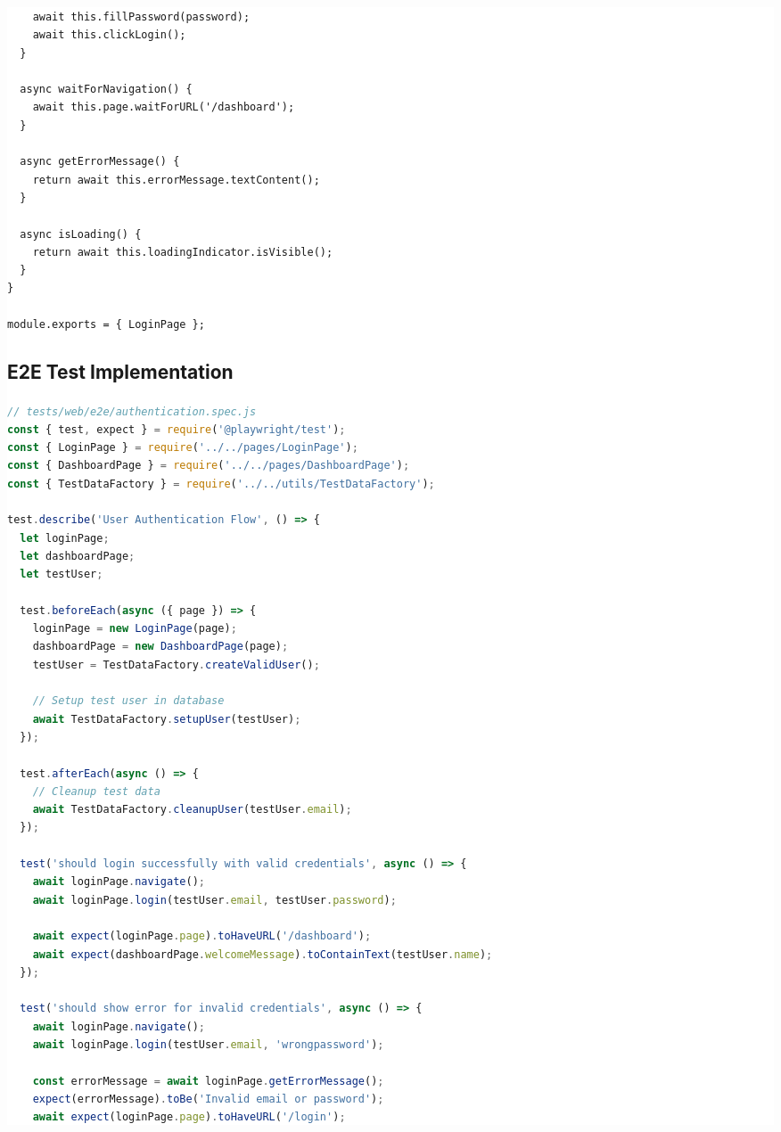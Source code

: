 ```
    await this.fillPassword(password);
    await this.clickLogin();
  }

  async waitForNavigation() {
    await this.page.waitForURL('/dashboard');
  }

  async getErrorMessage() {
    return await this.errorMessage.textContent();
  }

  async isLoading() {
    return await this.loadingIndicator.isVisible();
  }
}

module.exports = { LoginPage };
```

## E2E Test Implementation
```javascript
// tests/web/e2e/authentication.spec.js
const { test, expect } = require('@playwright/test');
const { LoginPage } = require('../../pages/LoginPage');
const { DashboardPage } = require('../../pages/DashboardPage');
const { TestDataFactory } = require('../../utils/TestDataFactory');

test.describe('User Authentication Flow', () => {
  let loginPage;
  let dashboardPage;
  let testUser;

  test.beforeEach(async ({ page }) => {
    loginPage = new LoginPage(page);
    dashboardPage = new DashboardPage(page);
    testUser = TestDataFactory.createValidUser();
    
    // Setup test user in database
    await TestDataFactory.setupUser(testUser);
  });

  test.afterEach(async () => {
    // Cleanup test data
    await TestDataFactory.cleanupUser(testUser.email);
  });

  test('should login successfully with valid credentials', async () => {
    await loginPage.navigate();
    await loginPage.login(testUser.email, testUser.password);
    
    await expect(loginPage.page).toHaveURL('/dashboard');
    await expect(dashboardPage.welcomeMessage).toContainText(testUser.name);
  });

  test('should show error for invalid credentials', async () => {
    await loginPage.navigate();
    await loginPage.login(testUser.email, 'wrongpassword');
    
    const errorMessage = await loginPage.getErrorMessage();
    expect(errorMessage).toBe('Invalid email or password');
    await expect(loginPage.page).toHaveURL('/login');
```